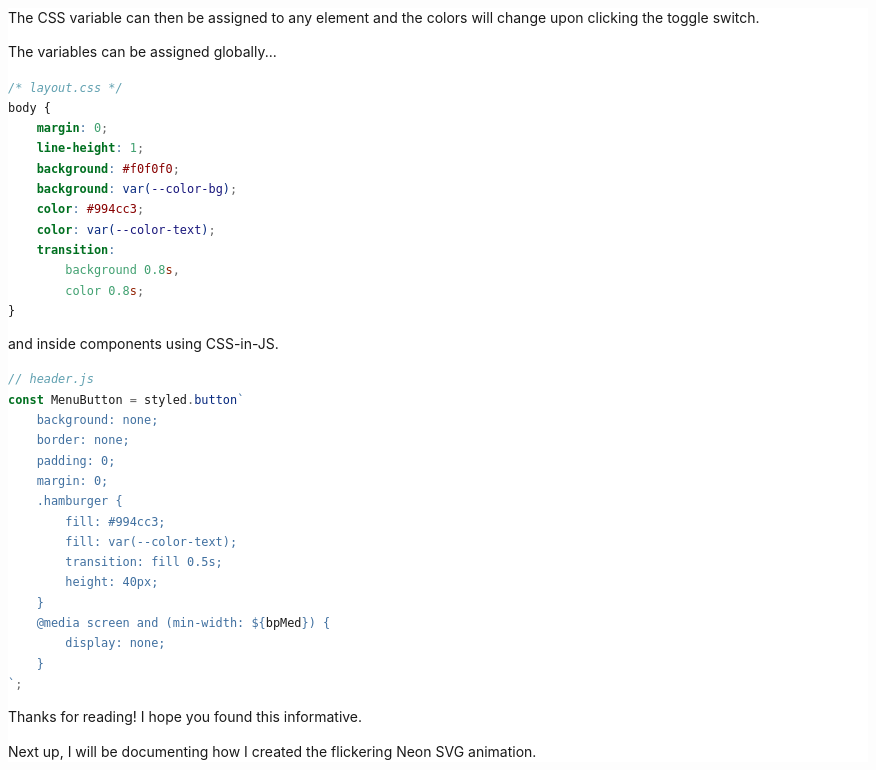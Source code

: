 The CSS variable can then be assigned to any element and the colors will change upon clicking the toggle switch.

The variables can be assigned globally...

```css
/* layout.css */
body {
	margin: 0;
	line-height: 1;
	background: #f0f0f0;
	background: var(--color-bg);
	color: #994cc3;
	color: var(--color-text);
	transition:
		background 0.8s,
		color 0.8s;
}
```

and inside components using CSS-in-JS.

```jsx
// header.js
const MenuButton = styled.button`
	background: none;
	border: none;
	padding: 0;
	margin: 0;
	.hamburger {
		fill: #994cc3;
		fill: var(--color-text);
		transition: fill 0.5s;
		height: 40px;
	}
	@media screen and (min-width: ${bpMed}) {
		display: none;
	}
`;
```

Thanks for reading! I hope you found this informative.

Next up, I will be documenting how I created the flickering Neon SVG animation.
